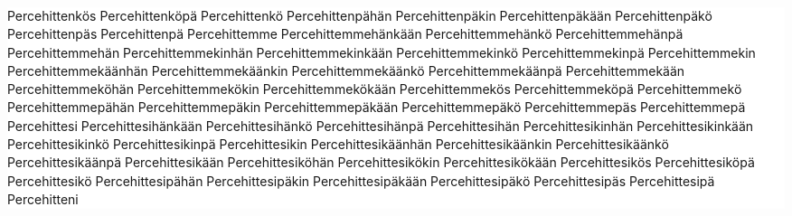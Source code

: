 Percehittenkös
Percehittenköpä
Percehittenkö
Percehittenpähän
Percehittenpäkin
Percehittenpäkään
Percehittenpäkö
Percehittenpäs
Percehittenpä
Percehittemme
Percehittemmehänkään
Percehittemmehänkö
Percehittemmehänpä
Percehittemmehän
Percehittemmekinhän
Percehittemmekinkään
Percehittemmekinkö
Percehittemmekinpä
Percehittemmekin
Percehittemmekäänhän
Percehittemmekäänkin
Percehittemmekäänkö
Percehittemmekäänpä
Percehittemmekään
Percehittemmeköhän
Percehittemmekökin
Percehittemmekökään
Percehittemmekös
Percehittemmeköpä
Percehittemmekö
Percehittemmepähän
Percehittemmepäkin
Percehittemmepäkään
Percehittemmepäkö
Percehittemmepäs
Percehittemmepä
Percehittesi
Percehittesihänkään
Percehittesihänkö
Percehittesihänpä
Percehittesihän
Percehittesikinhän
Percehittesikinkään
Percehittesikinkö
Percehittesikinpä
Percehittesikin
Percehittesikäänhän
Percehittesikäänkin
Percehittesikäänkö
Percehittesikäänpä
Percehittesikään
Percehittesiköhän
Percehittesikökin
Percehittesikökään
Percehittesikös
Percehittesiköpä
Percehittesikö
Percehittesipähän
Percehittesipäkin
Percehittesipäkään
Percehittesipäkö
Percehittesipäs
Percehittesipä
Percehitteni